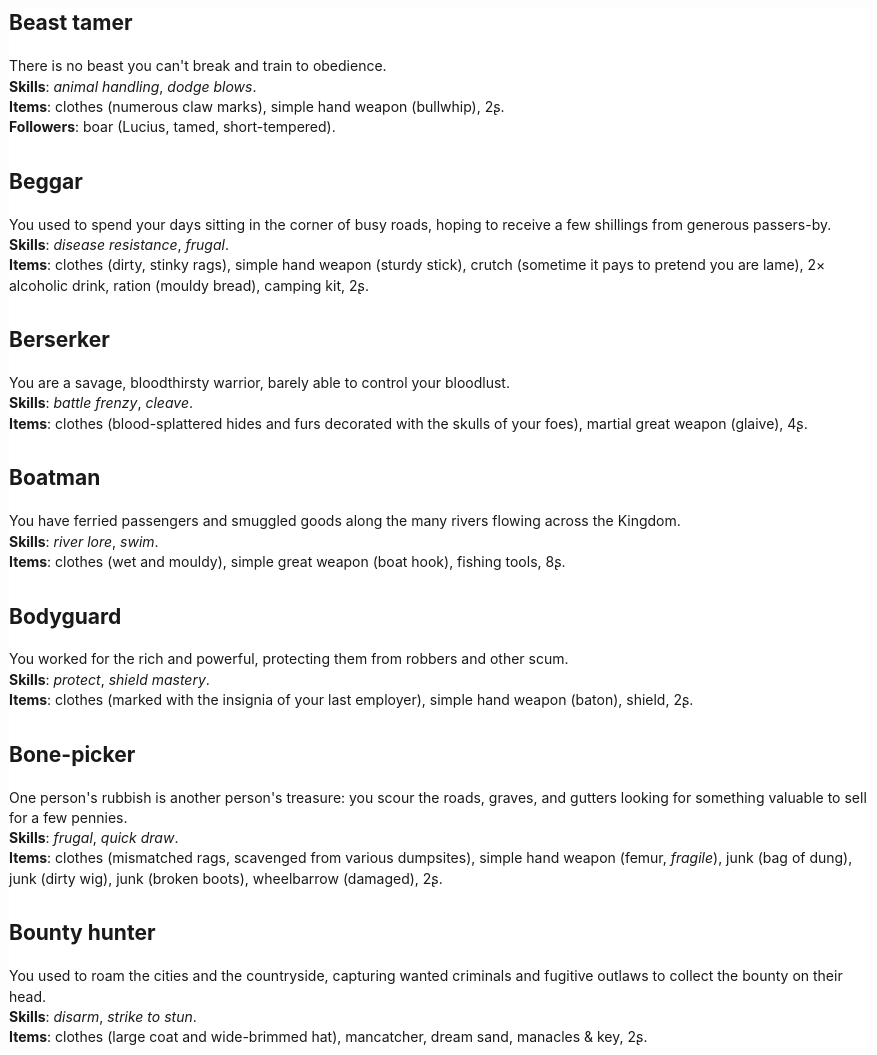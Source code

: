 ## Beast tamer

There is no beast you can't break and train to obedience.\
**Skills**: _animal handling_, _dodge blows_.\
**Items**: clothes (numerous claw marks), simple hand weapon (bullwhip), 2ʂ.\
**Followers**: boar (Lucius, tamed, short-tempered).

## Beggar

You used to spend your days sitting in the corner of busy roads, hoping to receive a few shillings from generous passers-by.\
**Skills**: _disease resistance_, _frugal_.\
**Items**: clothes (dirty, stinky rags), simple hand weapon (sturdy stick), crutch (sometime it pays to pretend you are lame), 2× alcoholic drink, ration (mouldy bread), camping kit, 2ʂ.

## Berserker

You are a savage, bloodthirsty warrior, barely able to control your bloodlust.\
**Skills**: _battle frenzy_, _cleave_.\
**Items**: clothes (blood-splattered hides and furs decorated with the skulls of your foes), martial great weapon (glaive), 4ʂ.

## Boatman

You have ferried passengers and smuggled goods along the many rivers flowing across the Kingdom.\
**Skills**: _river lore_, _swim_.\
**Items**: clothes (wet and mouldy), simple great weapon (boat hook), fishing tools, 8ʂ.

## Bodyguard

You worked for the rich and powerful, protecting them from robbers and other scum.\
**Skills**: _protect_, _shield mastery_.\
**Items**: clothes (marked with the insignia of your last employer), simple hand weapon (baton), shield, 2ʂ.

## Bone-picker

One person's rubbish is another person's treasure: you scour the roads, graves, and gutters looking for something valuable to sell for a few pennies.\
**Skills**: _frugal_, _quick draw_.\
**Items**: clothes (mismatched rags, scavenged from various dumpsites), simple hand weapon (femur, _fragile_), junk (bag of dung), junk (dirty wig), junk (broken boots), wheelbarrow (damaged), 2ʂ.

## Bounty hunter

You used to roam the cities and the countryside, capturing wanted criminals and fugitive outlaws to collect the bounty on their head.\
**Skills**: _disarm_, _strike to stun_.\
**Items**: clothes (large coat and wide-brimmed hat), mancatcher, dream sand, manacles & key, 2ʂ.
